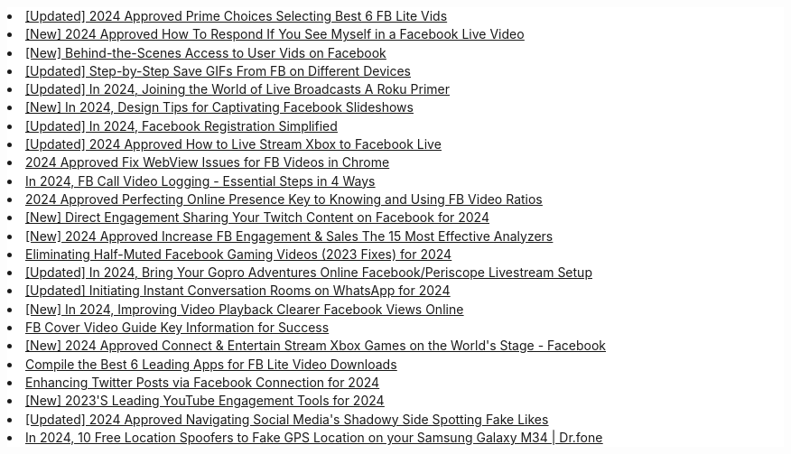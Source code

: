 <li><a href="https://facebook-video-files.techidaily.com/updated-2024-approved-prime-choices-selecting-best-6-fb-lite-vids/"><u>[Updated] 2024 Approved  Prime Choices  Selecting Best 6 FB Lite Vids</u></a></li>
<li><a href="https://facebook-video-files.techidaily.com/new-2024-approved-how-to-respond-if-you-see-myself-in-a-facebook-live-video/"><u>[New] 2024 Approved  How To Respond If You See Myself in a Facebook Live Video</u></a></li>
<li><a href="https://facebook-video-files.techidaily.com/new-behind-the-scenes-access-to-user-vids-on-facebook/"><u>[New] Behind-the-Scenes Access to User Vids on Facebook</u></a></li>
<li><a href="https://facebook-video-files.techidaily.com/updated-step-by-step-save-gifs-from-fb-on-different-devices/"><u>[Updated] Step-by-Step  Save GIFs From FB on Different Devices</u></a></li>
<li><a href="https://facebook-video-files.techidaily.com/updated-in-2024-joining-the-world-of-live-broadcasts-a-roku-primer/"><u>[Updated] In 2024, Joining the World of Live Broadcasts  A Roku Primer</u></a></li>
<li><a href="https://facebook-video-files.techidaily.com/new-in-2024-design-tips-for-captivating-facebook-slideshows/"><u>[New] In 2024, Design Tips for Captivating Facebook Slideshows</u></a></li>
<li><a href="https://facebook-video-files.techidaily.com/updated-in-2024-facebook-registration-simplified/"><u>[Updated] In 2024, Facebook Registration Simplified</u></a></li>
<li><a href="https://facebook-video-files.techidaily.com/updated-2024-approved-how-to-live-stream-xbox-to-facebook-live/"><u>[Updated] 2024 Approved  How to Live Stream Xbox to Facebook Live</u></a></li>
<li><a href="https://facebook-video-files.techidaily.com/2024-approved-fix-webview-issues-for-fb-videos-in-chrome/"><u>2024 Approved  Fix WebView Issues for FB Videos in Chrome</u></a></li>
<li><a href="https://facebook-video-files.techidaily.com/in-2024-fb-call-video-logging-essential-steps-in-4-ways/"><u>In 2024, FB Call Video Logging - Essential Steps in 4 Ways</u></a></li>
<li><a href="https://facebook-video-files.techidaily.com/2024-approved-perfecting-online-presence-key-to-knowing-and-using-fb-video-ratios/"><u>2024 Approved  Perfecting Online Presence  Key to Knowing and Using FB Video Ratios</u></a></li>
<li><a href="https://facebook-video-files.techidaily.com/new-direct-engagement-sharing-your-twitch-content-on-facebook-for-2024/"><u>[New] Direct Engagement  Sharing Your Twitch Content on Facebook for 2024</u></a></li>
<li><a href="https://facebook-video-files.techidaily.com/new-2024-approved-increase-fb-engagement-and-sales-the-15-most-effective-analyzers/"><u>[New] 2024 Approved  Increase FB Engagement & Sales  The 15 Most Effective Analyzers</u></a></li>
<li><a href="https://facebook-video-files.techidaily.com/eliminating-half-muted-facebook-gaming-videos-2023-fixes-for-2024/"><u>Eliminating Half-Muted Facebook Gaming Videos (2023 Fixes) for 2024</u></a></li>
<li><a href="https://facebook-video-files.techidaily.com/updated-in-2024-bring-your-gopro-adventures-online-facebookperiscope-livestream-setup/"><u>[Updated] In 2024, Bring Your Gopro Adventures Online  Facebook/Periscope Livestream Setup</u></a></li>
<li><a href="https://facebook-video-files.techidaily.com/updated-initiating-instant-conversation-rooms-on-whatsapp-for-2024/"><u>[Updated] Initiating Instant Conversation Rooms on WhatsApp for 2024</u></a></li>
<li><a href="https://facebook-video-files.techidaily.com/new-in-2024-improving-video-playback-clearer-facebook-views-online/"><u>[New] In 2024, Improving Video Playback  Clearer Facebook Views Online</u></a></li>
<li><a href="https://facebook-video-files.techidaily.com/fb-cover-video-guide-key-information-for-success/"><u>FB Cover Video Guide  Key Information for Success</u></a></li>
<li><a href="https://facebook-video-files.techidaily.com/new-2024-approved-connect-and-entertain-stream-xbox-games-on-the-worlds-stage-facebook/"><u>[New] 2024 Approved  Connect & Entertain  Stream Xbox Games on the World's Stage - Facebook</u></a></li>
<li><a href="https://facebook-video-files.techidaily.com/compile-the-best-6-leading-apps-for-fb-lite-video-downloads/"><u>Compile the Best  6 Leading Apps for FB Lite Video Downloads</u></a></li>
<li><a href="https://facebook-video-files.techidaily.com/enhancing-twitter-posts-via-facebook-connection-for-2024/"><u>Enhancing Twitter Posts via Facebook Connection for 2024</u></a></li>
<li><a href="https://facebook-video-files.techidaily.com/new-2023s-leading-youtube-engagement-tools-for-2024/"><u>[New] 2023'S Leading YouTube Engagement Tools for 2024</u></a></li>
<li><a href="https://facebook-video-files.techidaily.com/updated-2024-approved-navigating-social-medias-shadowy-side-spotting-fake-likes/"><u>[Updated] 2024 Approved  Navigating Social Media's Shadowy Side  Spotting Fake Likes</u></a></li>
<li><a href="https://android-location.techidaily.com/in-2024-10-free-location-spoofers-to-fake-gps-location-on-your-samsung-galaxy-m34-drfone-by-drfone-virtual/"><u>In 2024, 10 Free Location Spoofers to Fake GPS Location on your Samsung Galaxy M34 | Dr.fone</u></a></li>